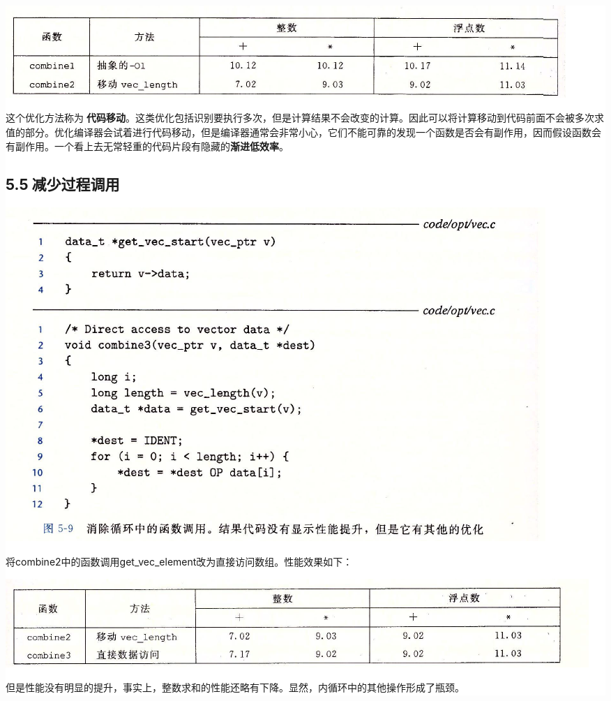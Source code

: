 ![image-20201212144821784](.images/image-20201212144821784.png)

这个优化方法称为 **代码移动**。这类优化包括识别要执行多次，但是计算结果不会改变的计算。因此可以将计算移动到代码前面不会被多次求值的部分。优化编译器会试着进行代码移动，但是编译器通常会非常小心，它们不能可靠的发现一个函数是否会有副作用，因而假设函数会有副作用。一个看上去无常轻重的代码片段有隐藏的**渐进低效率**。

## 5.5 减少过程调用

![image-20201212145525484](.images/image-20201212145525484.png)

将combine2中的函数调用get_vec_element改为直接访问数组。性能效果如下：

![image-20201212150023542](.images/image-20201212150023542.png)

但是性能没有明显的提升，事实上，整数求和的性能还略有下降。显然，内循环中的其他操作形成了瓶颈。
